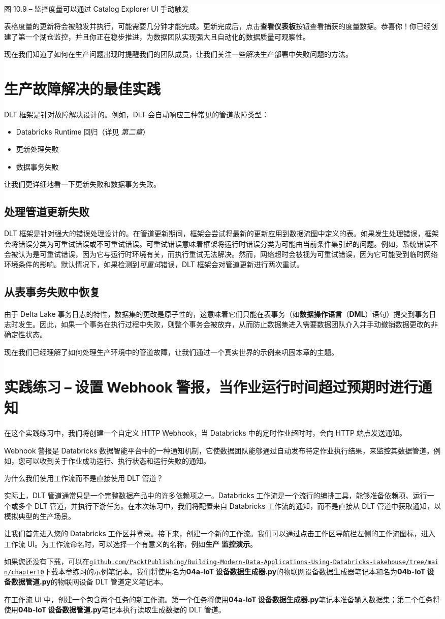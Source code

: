 图 10.9 – 监控度量可以通过 Catalog Explorer UI 手动触发

表格度量的更新将会被触发并执行，可能需要几分钟才能完成。更新完成后，点击**查看仪表板**按钮查看捕获的度量数据。恭喜你！你已经创建了第一个湖仓监控，并且你正在稳步推进，为数据团队实现强大且自动化的数据质量可观察性。

现在我们知道了如何在生产问题出现时提醒我们的团队成员，让我们关注一些解决生产部署中失败问题的方法。

# 生产故障解决的最佳实践

DLT 框架是针对故障解决设计的。例如，DLT 会自动响应三种常见的管道故障类型：

+   Databricks Runtime 回归（详见 *第二章*）

+   更新处理失败

+   数据事务失败

让我们更详细地看一下更新失败和数据事务失败。

## 处理管道更新失败

DLT 框架是针对强大的错误处理设计的。在管道更新期间，框架会尝试将最新的更新应用到数据流图中定义的表。如果发生处理错误，框架会将错误分类为可重试错误或不可重试错误。可重试错误意味着框架将运行时错误分类为可能由当前条件集引起的问题。例如，系统错误不会被认为是可重试错误，因为它与运行时环境有关，而执行重试无法解决。然而，网络超时会被视为可重试错误，因为它可能受到临时网络环境条件的影响。默认情况下，如果检测到*可重试*错误，DLT 框架会对管道更新进行两次重试。

## 从表事务失败中恢复

由于 Delta Lake 事务日志的特性，数据集的更改是原子性的，这意味着它们只能在表事务（如**数据操作语言**（**DML**）语句）提交到事务日志时发生。因此，如果一个事务在执行过程中失败，则整个事务会被放弃，从而防止数据集进入需要数据团队介入并手动撤销数据更改的非确定性状态。

现在我们已经理解了如何处理生产环境中的管道故障，让我们通过一个真实世界的示例来巩固本章的主题。

# 实践练习 – 设置 Webhook 警报，当作业运行时间超过预期时进行通知

在这个实践练习中，我们将创建一个自定义 HTTP Webhook，当 Databricks 中的定时作业超时时，会向 HTTP 端点发送通知。

Webhook 警报是 Databricks 数据智能平台中的一种通知机制，它使数据团队能够通过自动发布特定作业执行结果，来监控其数据管道。例如，您可以收到关于作业成功运行、执行状态和运行失败的通知。

为什么我们使用工作流而不是直接使用 DLT 管道？

实际上，DLT 管道通常只是一个完整数据产品中的许多依赖项之一。Databricks 工作流是一个流行的编排工具，能够准备依赖项、运行一个或多个 DLT 管道，并执行下游任务。在本次练习中，我们将配置来自 Databricks 工作流的通知，而不是直接从 DLT 管道中获取通知，以模拟典型的生产场景。

让我们首先进入您的 Databricks 工作区并登录。接下来，创建一个新的工作流。我们可以通过点击工作区导航栏左侧的工作流图标，进入工作流 UI。为工作流命名时，可以选择一个有意义的名称，例如**生产** **监控演示**。

如果您还没有下载，可以在[`github.com/PacktPublishing/Building-Modern-Data-Applications-Using-Databricks-Lakehouse/tree/main/chapter10`](https://github.com/PacktPublishing/Building-Modern-Data-Applications-Using-Databricks-Lakehouse/tree/main/chapter10)下载本章练习的示例笔记本。我们将使用名为**04a-IoT 设备数据生成器.py**的物联网设备数据生成器笔记本和名为**04b-IoT 设备数据管道.py**的物联网设备 DLT 管道定义笔记本。

在工作流 UI 中，创建一个包含两个任务的新工作流。第一个任务将使用**04a-IoT 设备数据生成器.py**笔记本准备输入数据集；第二个任务将使用**04b-IoT 设备数据管道.py**笔记本执行读取生成数据的 DLT 管道。
